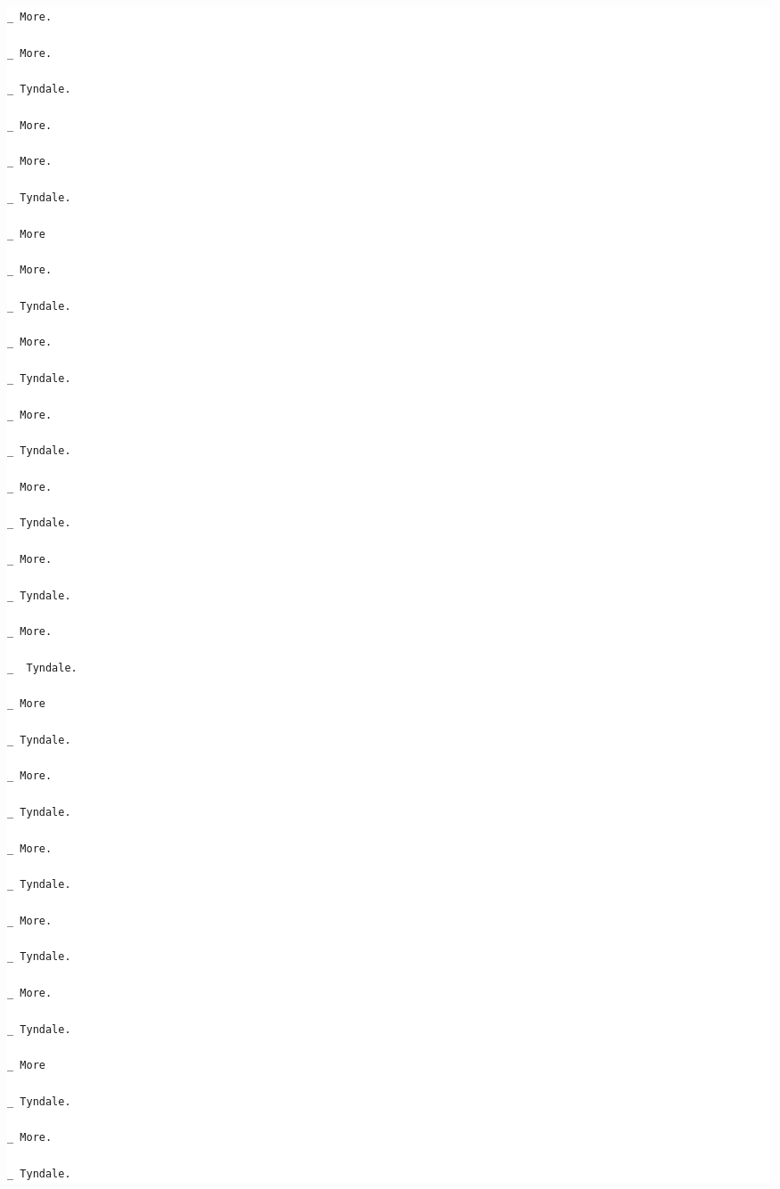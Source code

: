     _ More.

    _ More.

    _ Tyndale.

    _ More.

    _ More.

    _ Tyndale.

    _ More

    _ More.

    _ Tyndale.

    _ More.

    _ Tyndale.

    _ More.

    _ Tyndale.

    _ More.

    _ Tyndale.

    _ More.

    _ Tyndale.

    _ More.

    _  Tyndale.

    _ More

    _ Tyndale.

    _ More.

    _ Tyndale.

    _ More.

    _ Tyndale.

    _ More.

    _ Tyndale.

    _ More.

    _ Tyndale.

    _ More 

    _ Tyndale.

    _ More.

    _ Tyndale.
